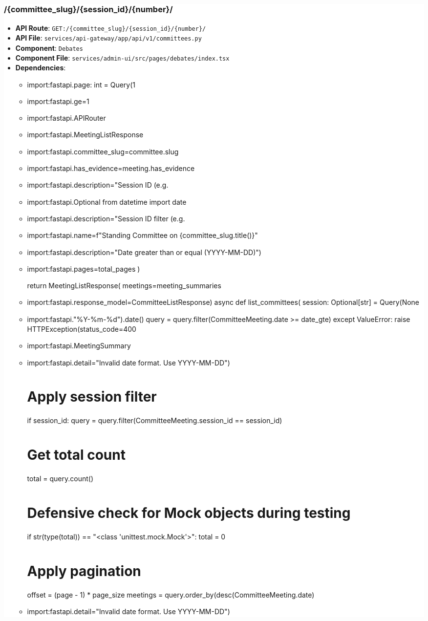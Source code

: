 ### /{committee_slug}/{session_id}/{number}/

- **API Route**: `GET:/{committee_slug}/{session_id}/{number}/`
- **API File**: `services/api-gateway/app/api/v1/committees.py`
- **Component**: `Debates`
- **Component File**: `services/admin-ui/src/pages/debates/index.tsx`
- **Dependencies**:
  - import:fastapi.page: int = Query(1
  - import:fastapi.ge=1
  - import:fastapi.APIRouter
  - import:fastapi.MeetingListResponse
  - import:fastapi.committee_slug=committee.slug
  - import:fastapi.has_evidence=meeting.has_evidence
  - import:fastapi.description="Session ID (e.g.
  - import:fastapi.Optional
from datetime import date
  - import:fastapi.description="Session ID filter (e.g.
  - import:fastapi.name=f"Standing Committee on {committee_slug.title()}"
  - import:fastapi.description="Date greater than or equal (YYYY-MM-DD)")
  - import:fastapi.pages=total_pages
    )
    
    return MeetingListResponse(
        meetings=meeting_summaries
  - import:fastapi.response_model=CommitteeListResponse)
async def list_committees(
    session: Optional[str] = Query(None
  - import:fastapi."%Y-%m-%d").date()
            query = query.filter(CommitteeMeeting.date >= date_gte)
        except ValueError:
            raise HTTPException(status_code=400
  - import:fastapi.MeetingSummary
  - import:fastapi.detail="Invalid date format. Use YYYY-MM-DD")
    
    # Apply session filter
    if session_id:
        query = query.filter(CommitteeMeeting.session_id == session_id)
    
    # Get total count
    total = query.count()
    # Defensive check for Mock objects during testing
    if str(type(total)) == "<class 'unittest.mock.Mock'>":
        total = 0
    
    # Apply pagination
    offset = (page - 1) * page_size
    meetings = query.order_by(desc(CommitteeMeeting.date)
  - import:fastapi.detail="Invalid date format. Use YYYY-MM-DD")
    
